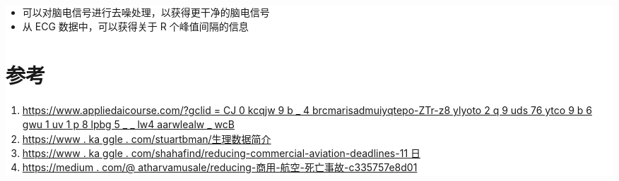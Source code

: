 *   可以对脑电信号进行去噪处理，以获得更干净的脑电信号
*   从 ECG 数据中，可以获得关于 R 个峰值间隔的信息

# 参考

1.  [https://www.appliedaicourse.com/?gclid = CJ 0 kcqjw 9 b _ 4 brcmarisadmuiyqtepo-ZTr-z8 ylyoto 2 q 9 uds 76 ytco 9 b 6 gwu 1 uv 1 p 8 lpbg 5 _ _ lw4 aarwlealw _ wcB](https://www.appliedaicourse.com/?gclid=Cj0KCQjw9b_4BRCMARIsADMUIyqtEpo-ZTr-z8YlYOto2q9uds76YTcO9b6GwAu1uV1P8lPbg5__LW4aArwLEALw_wcB)
2.  [https://www . ka ggle . com/stuartbman/生理数据简介](https://www.kaggle.com/stuartbman/introduction-to-physiological-data)
3.  [https://www . ka ggle . com/shahafind/reducing-commercial-aviation-deadlines-11 日](https://www.kaggle.com/shahaffind/reducing-commercial-aviation-fatalities-11th)
4.  [https://medium . com/@ atharvamusale/reducing-商用-航空-死亡事故-c335757e8d01](/@atharvamusale/reducing-commercial-aviation-fatalities-c335757e8d01)